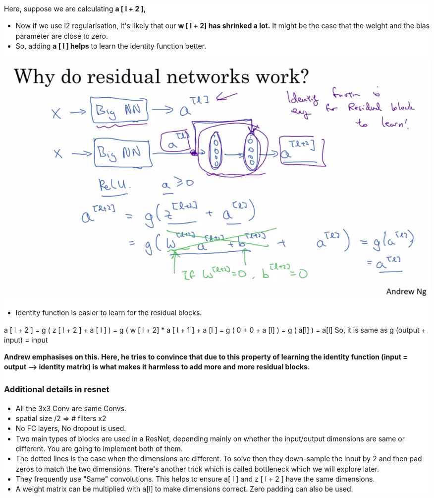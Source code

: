 Here, suppose we are calculating **a [ l + 2 ],** 

- Now if we use l2 regularisation, it's likely that our **w [ l + 2] has shrinked a lot.** It might be the case that the weight and the bias parameter are close to zero.
- So, adding **a [ l ] helps** to learn the identity function better.

![images/Screenshot_from_2020-07-03_17-16-01.png](images/Screenshot_from_2020-07-03_17-16-01.png)

- Identity function is easier to learn for the residual blocks.

a [ l + 2 ] = g ( z [ l + 2 ] + a [ l ] )
            = g ( w [ l + 2] * a [ l + 1 ] + a [l ]
            = g ( 0 + 0 + a [l] )
            = g ( a[l] )
            = a[l]
So, it is same as g (output + input) = input

**Andrew emphasises on this. Here, he tries to convince that due to this property of learning the identity function (input = output —> identity matrix) is what makes it harmless to add more and more residual blocks.** 

### Additional details in resnet

- All the 3x3 Conv are same Convs.
- spatial size /2 => # filters x2
- No FC layers, No dropout is used.
- Two main types of blocks are used in a ResNet, depending mainly on whether the input/output dimensions are same or different. You are going to implement both of them.
- The dotted lines is the case when the dimensions are different. To solve then they down-sample the input by 2 and then pad zeros to match the two dimensions. There's another trick which is called bottleneck which we will explore later.
- They frequently use "Same" convolutions. This helps to ensure a[ l ] and z [ l + 2 ] have the same dimensions.
- A weight matrix can be multiplied with a[l] to make dimensions correct. Zero padding can 
also be used.
